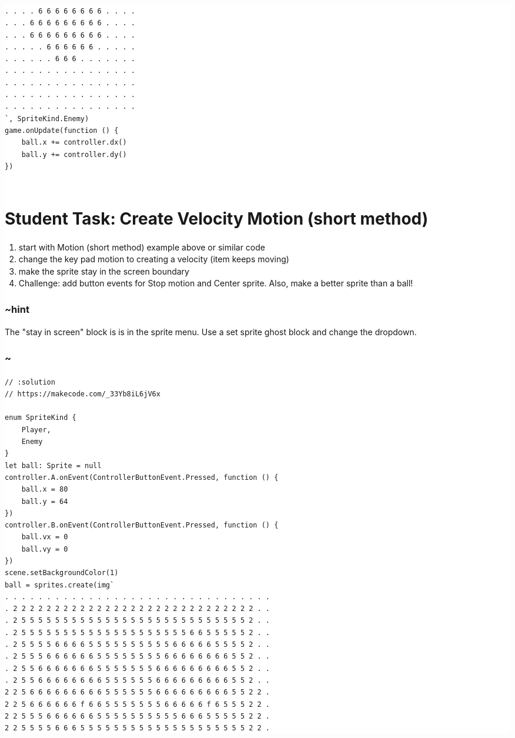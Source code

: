 ```block
. . . . 6 6 6 6 6 6 6 6 . . . . 
. . . 6 6 6 6 6 6 6 6 6 . . . . 
. . . 6 6 6 6 6 6 6 6 6 . . . . 
. . . . . 6 6 6 6 6 6 . . . . . 
. . . . . . 6 6 6 . . . . . . . 
. . . . . . . . . . . . . . . . 
. . . . . . . . . . . . . . . . 
. . . . . . . . . . . . . . . . 
. . . . . . . . . . . . . . . . 
`, SpriteKind.Enemy)
game.onUpdate(function () {
    ball.x += controller.dx()
    ball.y += controller.dy()
})


```

# Student Task: Create Velocity Motion (short method)
1. start with Motion (short method) example above or similar code
2. change the key pad motion to creating a velocity (item keeps moving)
3. make the sprite stay in the screen boundary
4. Challenge: add button events for Stop motion and Center sprite. Also, make a better sprite than a ball!

### ~hint
The "stay in screen" block is is in the sprite menu.  Use a set sprite ghost block and change the dropdown.
### ~

```block
// :solution
// https://makecode.com/_33Yb8iL6jV6x

enum SpriteKind {
    Player,
    Enemy
}
let ball: Sprite = null
controller.A.onEvent(ControllerButtonEvent.Pressed, function () {
    ball.x = 80
    ball.y = 64
})
controller.B.onEvent(ControllerButtonEvent.Pressed, function () {
    ball.vx = 0
    ball.vy = 0
})
scene.setBackgroundColor(1)
ball = sprites.create(img`
. . . . . . . . . . . . . . . . . . . . . . . . . . . . . . . . 
. 2 2 2 2 2 2 2 2 2 2 2 2 2 2 2 2 2 2 2 2 2 2 2 2 2 2 2 2 2 . . 
. 2 5 5 5 5 5 5 5 5 5 5 5 5 5 5 5 5 5 5 5 5 5 5 5 5 5 5 5 2 . . 
. 2 5 5 5 5 5 5 5 5 5 5 5 5 5 5 5 5 5 5 5 5 6 6 5 5 5 5 5 2 . . 
. 2 5 5 5 5 6 6 6 6 5 5 5 5 5 5 5 5 5 5 6 6 6 6 6 5 5 5 5 2 . . 
. 2 5 5 5 6 6 6 6 6 6 5 5 5 5 5 5 5 5 6 6 6 6 6 6 6 6 5 5 2 . . 
. 2 5 5 6 6 6 6 6 6 6 5 5 5 5 5 5 5 6 6 6 6 6 6 6 6 6 5 5 2 . . 
. 2 5 5 6 6 6 6 6 6 6 6 5 5 5 5 5 5 6 6 6 6 6 6 6 6 6 5 5 2 . . 
2 2 5 6 6 6 6 6 6 6 6 6 5 5 5 5 5 5 6 6 6 6 6 6 6 6 6 5 5 2 2 . 
2 2 5 6 6 6 6 6 6 f 6 6 5 5 5 5 5 5 5 6 6 6 6 6 f 6 5 5 5 2 2 . 
2 2 5 5 5 6 6 6 6 6 6 5 5 5 5 5 5 5 5 5 5 6 6 6 5 5 5 5 5 2 2 . 
2 2 5 5 5 5 6 6 6 5 5 5 5 5 5 5 5 5 5 5 5 5 5 5 5 5 5 5 5 2 2 . 
```